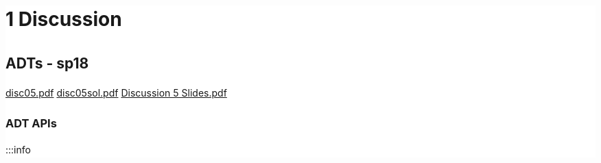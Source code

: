 # 1 Discussion
## ADTs - sp18
[disc05.pdf](https://www.yuque.com/attachments/yuque/0/2023/pdf/12393765/1674528982641-0006e57d-4f00-48db-a35e-9aba47b346ed.pdf)
[disc05sol.pdf](https://www.yuque.com/attachments/yuque/0/2023/pdf/12393765/1674528982709-2fbbff83-071e-4b34-9883-22933eb7a35d.pdf)
[Discussion 5 Slides.pdf](https://www.yuque.com/attachments/yuque/0/2023/pdf/12393765/1674529453730-04eba71f-9e1c-4ec0-a6cb-6c7f06c11ae6.pdf)

### ADT APIs
:::info